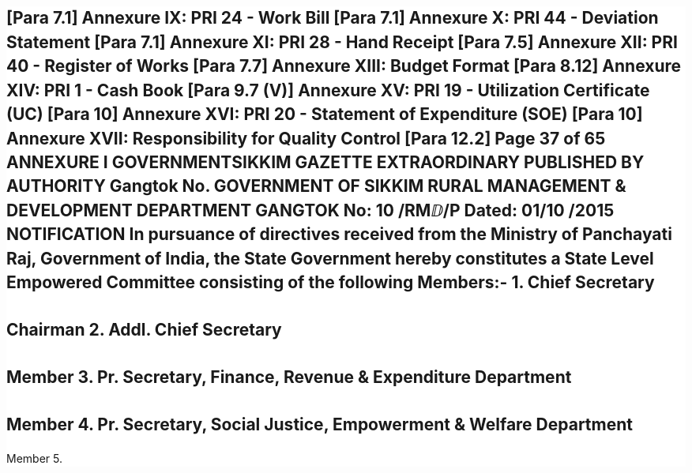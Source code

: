 [Para 7.1]
Annexure IX:
PRI 24 - Work Bill
[Para 7.1]
Annexure X:
PRI 44 - Deviation Statement
[Para 7.1]
Annexure XI:
PRI 28 - Hand Receipt
[Para 7.5]
Annexure XII:
PRI 40 - Register of Works
[Para 7.7]
Annexure XIII:
Budget Format
[Para 8.12]
Annexure XIV:
PRI 1 - Cash Book
[Para 9.7 (V)]
Annexure XV:
PRI 19 - Utilization Certificate (UC)
[Para 10]
Annexure XVI:
PRI 20 - Statement of Expenditure (SOE)
[Para 10]
Annexure XVII: Responsibility for Quality Control
[Para 12.2]
Page 37 of 65
ANNEXURE I
GOVERNMENTSIKKIM
GAZETTE
EXTRAORDINARY
PUBLISHED BY AUTHORITY
Gangtok
No.
GOVERNMENT OF SIKKIM
RURAL MANAGEMENT & DEVELOPMENT DEPARTMENT
GANGTOK
No: 10 /RMⅅ/P
Dated: 01/10 /2015
NOTIFICATION
In pursuance of directives received from the Ministry of Panchayati Raj, Government of India, the State
Government hereby constitutes a State Level Empowered Committee consisting of the following Members:-
1.
Chief Secretary
-
Chairman
2.
Addl. Chief Secretary
-
Member
3.
Pr. Secretary, Finance,
Revenue & Expenditure Department
-
Member
4.
Pr. Secretary, Social Justice,
Empowerment & Welfare Department
-
Member
5.